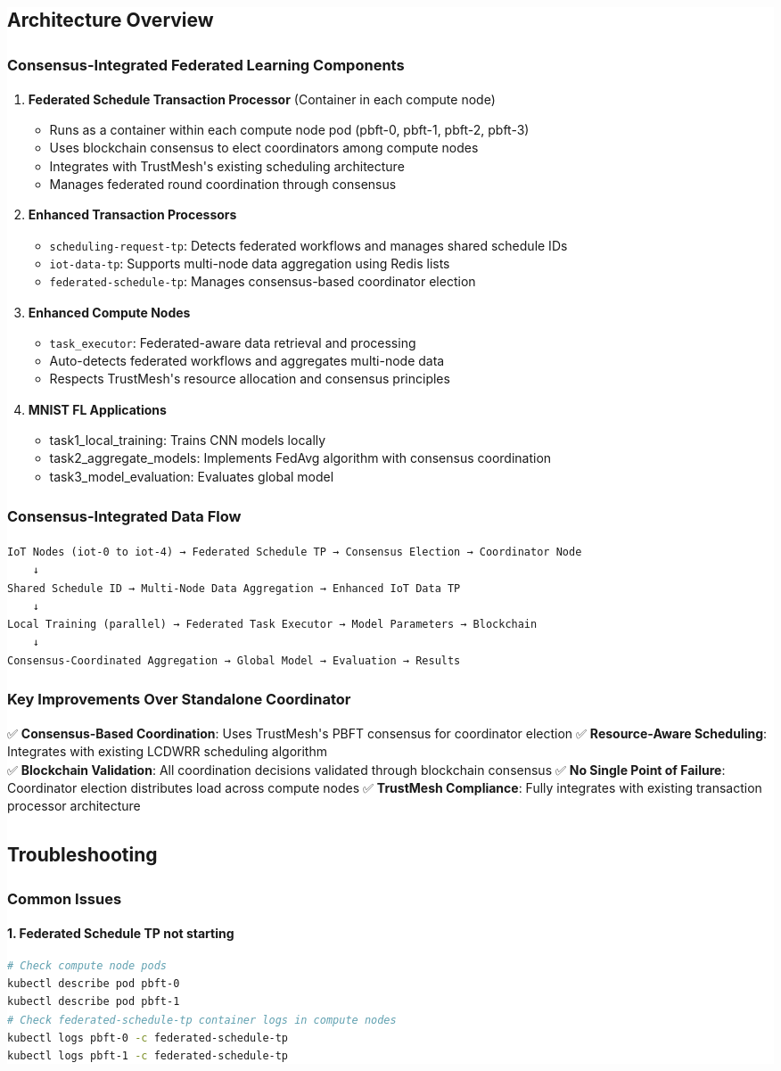## Architecture Overview

### Consensus-Integrated Federated Learning Components

1. **Federated Schedule Transaction Processor** (Container in each compute node)
   - Runs as a container within each compute node pod (pbft-0, pbft-1, pbft-2, pbft-3)
   - Uses blockchain consensus to elect coordinators among compute nodes
   - Integrates with TrustMesh's existing scheduling architecture
   - Manages federated round coordination through consensus

2. **Enhanced Transaction Processors**
   - `scheduling-request-tp`: Detects federated workflows and manages shared schedule IDs
   - `iot-data-tp`: Supports multi-node data aggregation using Redis lists
   - `federated-schedule-tp`: Manages consensus-based coordinator election

3. **Enhanced Compute Nodes**
   - `task_executor`: Federated-aware data retrieval and processing
   - Auto-detects federated workflows and aggregates multi-node data
   - Respects TrustMesh's resource allocation and consensus principles

4. **MNIST FL Applications**
   - task1_local_training: Trains CNN models locally
   - task2_aggregate_models: Implements FedAvg algorithm with consensus coordination
   - task3_model_evaluation: Evaluates global model

### Consensus-Integrated Data Flow

```
IoT Nodes (iot-0 to iot-4) → Federated Schedule TP → Consensus Election → Coordinator Node
    ↓
Shared Schedule ID → Multi-Node Data Aggregation → Enhanced IoT Data TP
    ↓
Local Training (parallel) → Federated Task Executor → Model Parameters → Blockchain
    ↓  
Consensus-Coordinated Aggregation → Global Model → Evaluation → Results
```

### Key Improvements Over Standalone Coordinator

✅ **Consensus-Based Coordination**: Uses TrustMesh's PBFT consensus for coordinator election
✅ **Resource-Aware Scheduling**: Integrates with existing LCDWRR scheduling algorithm  
✅ **Blockchain Validation**: All coordination decisions validated through blockchain consensus
✅ **No Single Point of Failure**: Coordinator election distributes load across compute nodes
✅ **TrustMesh Compliance**: Fully integrates with existing transaction processor architecture

## Troubleshooting

### Common Issues

**1. Federated Schedule TP not starting**
```bash
# Check compute node pods
kubectl describe pod pbft-0
kubectl describe pod pbft-1
# Check federated-schedule-tp container logs in compute nodes
kubectl logs pbft-0 -c federated-schedule-tp
kubectl logs pbft-1 -c federated-schedule-tp
```
